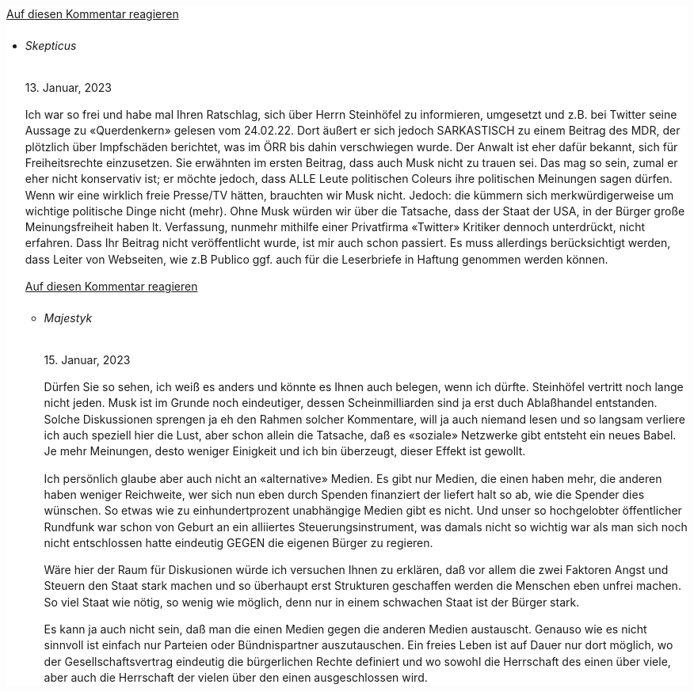 <a rel="nofollow" class="comment-reply-link" href="#comment-119137" data-commentid="119137" data-postid="16625" data-belowelement="comment-119137" data-respondelement="respond" data-replyto="Antworte auf Majestyk" aria-label="Antworte auf Majestyk">Auf diesen Kommentar reagieren</a> 


<ul class="children">
<li class="comment even depth-4 clearfix" id="li-comment-119142">
<h6 class="author">Skepticus</h6> <span class="date">13. Januar, 2023</span>



Ich war so frei und habe mal Ihren Ratschlag, sich über Herrn Steinhöfel zu informieren, umgesetzt und z.B. bei Twitter seine Aussage zu «Querdenkern» gelesen vom 24.02.22. Dort äußert er sich jedoch SARKASTISCH zu einem Beitrag des MDR, der plötzlich über Impfschäden berichtet, was im ÖRR bis dahin verschwiegen wurde. Der Anwalt ist eher dafür bekannt, sich für Freiheitsrechte einzusetzen. Sie erwähnten im ersten Beitrag, dass auch Musk nicht zu trauen sei. Das mag so sein, zumal er eher nicht konservativ ist; er möchte jedoch, dass ALLE Leute politischen Coleurs ihre politischen Meinungen sagen dürfen. Wenn wir eine wirklich freie Presse/TV hätten, brauchten wir Musk nicht. Jedoch: die kümmern sich merkwürdigerweise um wichtige politische Dinge nicht (mehr). Ohne Musk würden wir über die Tatsache, dass der Staat der USA, in der Bürger große Meinungsfreiheit haben lt. Verfassung, nunmehr mithilfe einer Privatfirma «Twitter» Kritiker dennoch unterdrückt, nicht erfahren. Dass Ihr Beitrag nicht veröffentlicht wurde, ist mir auch schon passiert. Es muss allerdings berücksichtigt werden, dass Leiter von Webseiten, wie z.B Publico ggf. auch für die Leserbriefe in Haftung genommen werden können.

<a rel="nofollow" class="comment-reply-link" href="#comment-119142" data-commentid="119142" data-postid="16625" data-belowelement="comment-119142" data-respondelement="respond" data-replyto="Antworte auf Skepticus" aria-label="Antworte auf Skepticus">Auf diesen Kommentar reagieren</a> 


<ul class="children">
<li class="comment odd alt depth-5 clearfix" id="li-comment-119144">
<h6 class="author">Majestyk</h6> <span class="date">15. Januar, 2023</span>



Dürfen Sie so sehen, ich weiß es anders und könnte es Ihnen auch belegen, wenn ich dürfte. Steinhöfel vertritt noch lange nicht jeden. Musk ist im Grunde noch eindeutiger, dessen Scheinmilliarden sind ja erst duch Ablaßhandel entstanden. Solche Diskussionen sprengen ja eh den Rahmen solcher Kommentare, will ja auch niemand lesen und so langsam verliere ich auch speziell hier die Lust, aber schon allein die Tatsache, daß es «soziale» Netzwerke gibt entsteht ein neues Babel. Je mehr Meinungen, desto weniger Einigkeit und ich bin überzeugt, dieser Effekt ist gewollt. 

Ich persönlich glaube aber auch nicht an «alternative» Medien. Es gibt nur Medien, die einen haben mehr, die anderen haben weniger Reichweite, wer sich nun eben durch Spenden finanziert der liefert halt so ab, wie die Spender dies wünschen. So etwas wie zu einhundertprozent unabhängige Medien gibt es nicht. Und unser so hochgelobter öffentlicher Rundfunk war schon von Geburt an ein alliiertes Steuerungsinstrument, was damals nicht so wichtig war als man sich noch nicht entschlossen hatte eindeutig GEGEN die eigenen Bürger zu regieren. 

Wäre hier der Raum für Diskusionen würde ich versuchen Ihnen zu erklären, daß vor allem die zwei Faktoren Angst und Steuern den Staat stark machen und so überhaupt erst Strukturen geschaffen werden die Menschen eben unfrei machen. So viel Staat wie nötig, so wenig wie möglich, denn nur in einem schwachen Staat ist der Bürger stark. 

Es kann ja auch nicht sein, daß man die einen Medien gegen die anderen Medien austauscht. Genauso wie es nicht sinnvoll ist einfach nur Parteien oder Bündnispartner auszutauschen. Ein freies Leben ist auf Dauer nur dort möglich, wo der Gesellschaftsvertrag eindeutig die bürgerlichen Rechte definiert und wo sowohl die Herrschaft des einen über viele, aber auch die Herrschaft der vielen über den einen ausgeschlossen wird.
